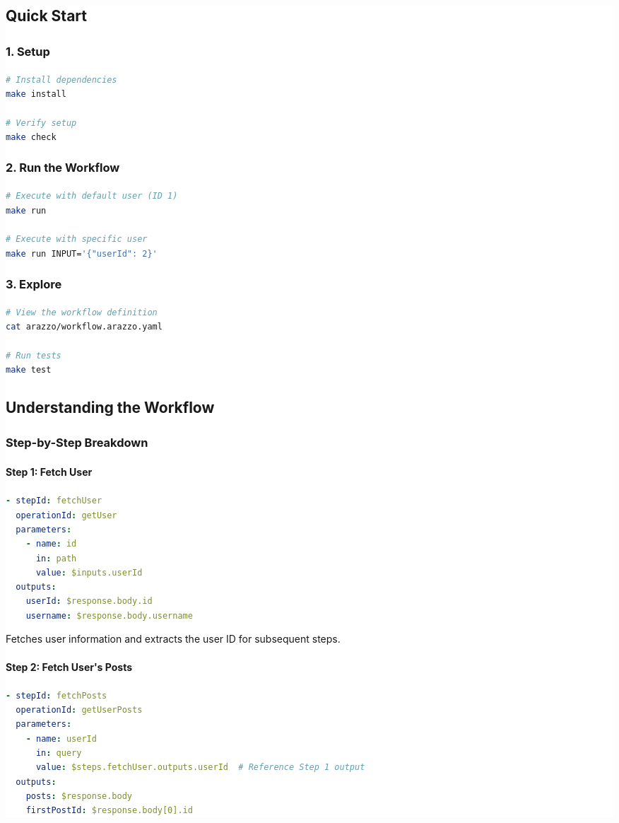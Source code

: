 ## Quick Start

### 1. Setup

```bash
# Install dependencies
make install

# Verify setup
make check
```

### 2. Run the Workflow

```bash
# Execute with default user (ID 1)
make run

# Execute with specific user
make run INPUT='{"userId": 2}'
```

### 3. Explore

```bash
# View the workflow definition
cat arazzo/workflow.arazzo.yaml

# Run tests
make test
```

## Understanding the Workflow

### Step-by-Step Breakdown

#### Step 1: Fetch User
```yaml
- stepId: fetchUser
  operationId: getUser
  parameters:
    - name: id
      in: path
      value: $inputs.userId
  outputs:
    userId: $response.body.id
    username: $response.body.username
```

Fetches user information and extracts the user ID for subsequent steps.

#### Step 2: Fetch User's Posts
```yaml
- stepId: fetchPosts
  operationId: getUserPosts
  parameters:
    - name: userId
      in: query
      value: $steps.fetchUser.outputs.userId  # Reference Step 1 output
  outputs:
    posts: $response.body
    firstPostId: $response.body[0].id
```
